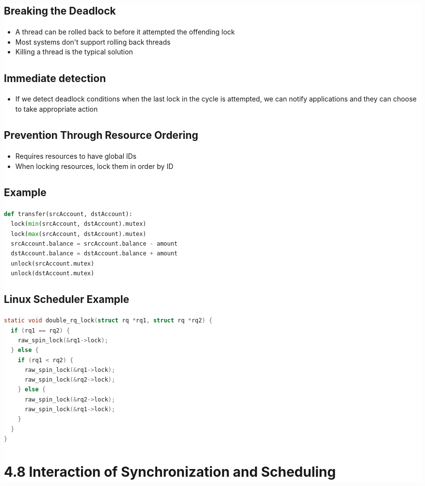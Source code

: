 Breaking the Deadlock
---------------------

- A thread can be rolled back to before it attempted the offending lock
- Most systems don't support rolling back threads
- Killing a thread is the typical solution

Immediate detection
-------------------

- If we detect deadlock conditions when the last lock in the cycle is attempted, we can notify applications and they can choose to take appropriate action

Prevention Through Resource Ordering
------------------------------------

- Requires resources to have global IDs
- When locking resources, lock them in order by ID

Example
-------

```python
def transfer(srcAccount, dstAccount):
  lock(min(srcAccount, dstAccount).mutex)
  lock(max(srcAccount, dstAccount).mutex)
  srcAccount.balance = srcAccount.balance - amount
  dstAccount.balance = dstAccount.balance + amount
  unlock(srcAccount.mutex)
  unlock(dstAccount.mutex)
```

Linux Scheduler Example
-----------------------

```c
static void double_rq_lock(struct rq *rq1, struct rq *rq2) {
  if (rq1 == rq2) {
    raw_spin_lock(&rq1->lock);
  } else {
    if (rq1 < rq2) {
      raw_spin_lock(&rq1->lock);
      raw_spin_lock(&rq2->lock);
    } else {
      raw_spin_lock(&rq2->lock);
      raw_spin_lock(&rq1->lock);
    }
  }
}

```



4.8 Interaction of Synchronization and Scheduling
================================================
